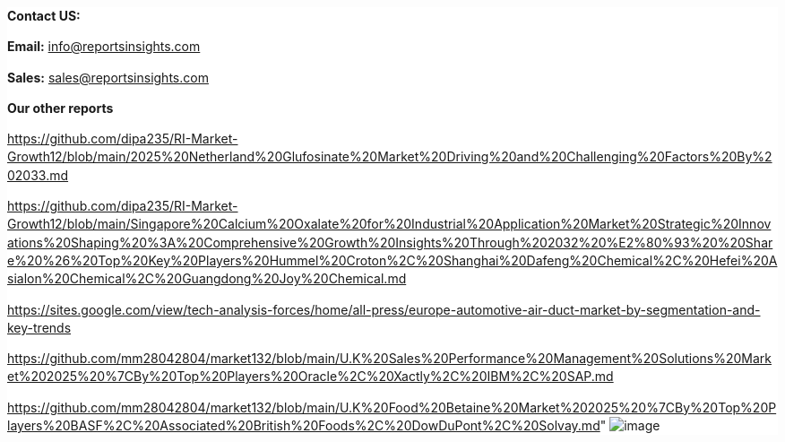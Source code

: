 <strong>Contact US:</strong>

<p class=""""><b>Email:</b> <a href=mailto:info@reportsinsights.com>info@reportsinsights.com</a></p>
<p class=""""><b>Sales:</b> <a href=mailto:sales@reportsinsights.com>sales@reportsinsights.com</a></p>

<strong>Our other reports</strong>

<a href=https://github.com/dipa235/RI-Market-Growth12/blob/main/2025%20Netherland%20Glufosinate%20Market%20Driving%20and%20Challenging%20Factors%20By%202033.md>https://github.com/dipa235/RI-Market-Growth12/blob/main/2025%20Netherland%20Glufosinate%20Market%20Driving%20and%20Challenging%20Factors%20By%202033.md</a>

<a href=https://github.com/dipa235/RI-Market-Growth12/blob/main/Singapore%20Calcium%20Oxalate%20for%20Industrial%20Application%20Market%20Strategic%20Innovations%20Shaping%20%3A%20Comprehensive%20Growth%20Insights%20Through%202032%20%E2%80%93%20%20Share%20%26%20Top%20Key%20Players%20Hummel%20Croton%2C%20Shanghai%20Dafeng%20Chemical%2C%20Hefei%20Asialon%20Chemical%2C%20Guangdong%20Joy%20Chemical.md>https://github.com/dipa235/RI-Market-Growth12/blob/main/Singapore%20Calcium%20Oxalate%20for%20Industrial%20Application%20Market%20Strategic%20Innovations%20Shaping%20%3A%20Comprehensive%20Growth%20Insights%20Through%202032%20%E2%80%93%20%20Share%20%26%20Top%20Key%20Players%20Hummel%20Croton%2C%20Shanghai%20Dafeng%20Chemical%2C%20Hefei%20Asialon%20Chemical%2C%20Guangdong%20Joy%20Chemical.md</a>

<a href=https://sites.google.com/view/tech-analysis-forces/home/all-press/europe-automotive-air-duct-market-by-segmentation-and-key-trends>https://sites.google.com/view/tech-analysis-forces/home/all-press/europe-automotive-air-duct-market-by-segmentation-and-key-trends</a>

<a href=https://github.com/mm28042804/market132/blob/main/U.K%20Sales%20Performance%20Management%20Solutions%20Market%202025%20%7CBy%20Top%20Players%20Oracle%2C%20Xactly%2C%20IBM%2C%20SAP.md>https://github.com/mm28042804/market132/blob/main/U.K%20Sales%20Performance%20Management%20Solutions%20Market%202025%20%7CBy%20Top%20Players%20Oracle%2C%20Xactly%2C%20IBM%2C%20SAP.md</a>

<a href=https://github.com/mm28042804/market132/blob/main/U.K%20Food%20Betaine%20Market%202025%20%7CBy%20Top%20Players%20BASF%2C%20Associated%20British%20Foods%2C%20DowDuPont%2C%20Solvay.md>https://github.com/mm28042804/market132/blob/main/U.K%20Food%20Betaine%20Market%202025%20%7CBy%20Top%20Players%20BASF%2C%20Associated%20British%20Foods%2C%20DowDuPont%2C%20Solvay.md</a>"
![image](https://github.com/user-attachments/assets/f148c0f3-27b3-4f18-b640-b5033569597b)
